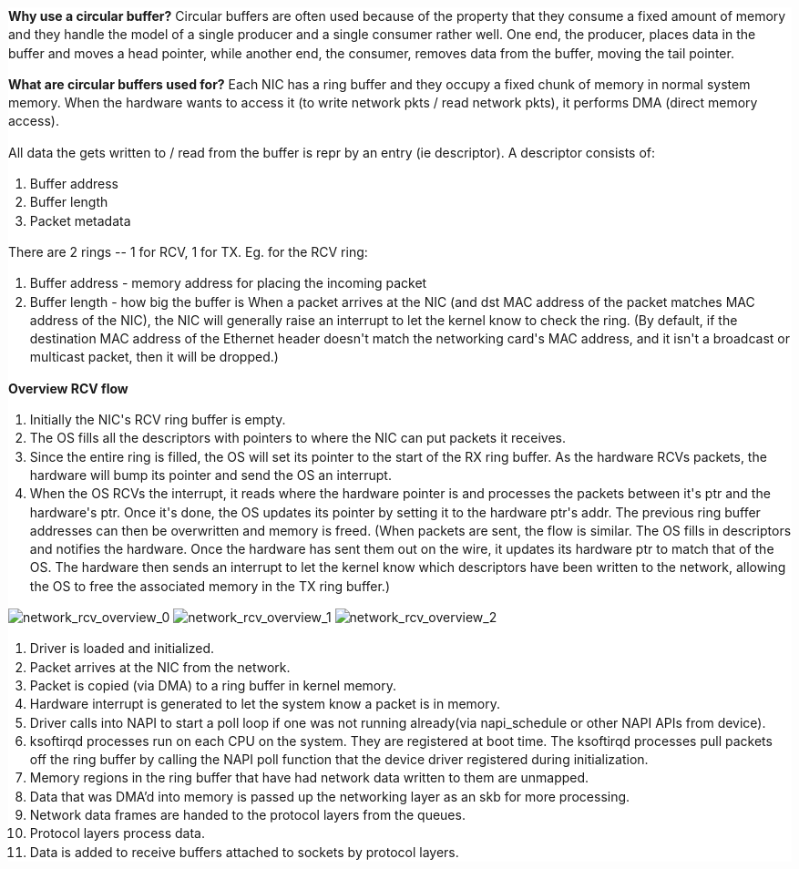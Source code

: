 **Why use a circular buffer?**
Circular buffers are often used because of the property that they consume a fixed amount of memory and they handle the model of a single producer and a single consumer rather well. One end, the producer, places data in the buffer and moves a head pointer, while another end, the consumer, removes data from the buffer, moving the tail pointer.

**What are circular buffers used for?**
Each NIC has a ring buffer and they occupy a fixed chunk of memory in normal system memory. When the hardware wants to access it (to write network pkts / read network pkts), it performs DMA (direct memory access).

All data the gets written to / read from the buffer is repr by an entry (ie descriptor). A descriptor consists of:
1. Buffer address
2. Buffer length
3. Packet metadata

There are 2 rings -- 1 for RCV, 1 for TX.
Eg. for the RCV ring:
1. Buffer address - memory address for placing the incoming packet
2. Buffer length - how big the buffer is
When a packet arrives at the NIC (and dst MAC address of the packet matches MAC address of the NIC), the NIC will generally raise an interrupt to let the kernel know to check the ring.
(By default, if the destination MAC address of the Ethernet header doesn't match the networking card's MAC address, and it isn't a broadcast or multicast packet, then it will be dropped.)

**Overview RCV flow**
1. Initially the NIC's RCV ring buffer is empty.
2. The OS fills all the descriptors with pointers to where the NIC can put packets it receives.
3. Since the entire ring is filled, the OS will set its pointer to the start of the RX ring buffer. As the hardware RCVs packets, the hardware will bump its pointer and send the OS an interrupt.
4. When the OS RCVs the interrupt, it reads where the hardware pointer is and processes the packets between it's ptr and the hardware's ptr. Once it's done, the OS updates its pointer by setting it to the hardware ptr's addr. The previous ring buffer addresses can then be overwritten and memory is freed.
(When packets are sent, the flow is similar. The OS fills in descriptors and notifies the hardware. Once the hardware has sent them out on the wire, it updates its hardware ptr to match that of the OS. The hardware then sends an interrupt to let the kernel know which descriptors have been written to the network, allowing the OS to free the associated memory in the TX ring buffer.)

![network_rcv_overview_0](https://maxnilz.com/images/network/rx/layers.png)
![network_rcv_overview_1](https://maxnilz.com/images/network/rx/flow-overview.png)
![network_rcv_overview_2](https://maxnilz.com/images/network/rx/data-arrives.png)

1. Driver is loaded and initialized.
2. Packet arrives at the NIC from the network.
3. Packet is copied (via DMA) to a ring buffer in kernel memory.
4. Hardware interrupt is generated to let the system know a packet is in memory.
5. Driver calls into NAPI to start a poll loop if one was not running already(via napi_schedule or other NAPI APIs from device).
6. ksoftirqd processes run on each CPU on the system. They are registered at boot time. The ksoftirqd processes pull packets off the ring buffer by calling the NAPI poll function that the device driver registered during initialization.
7. Memory regions in the ring buffer that have had network data written to them are unmapped.
8. Data that was DMA’d into memory is passed up the networking layer as an skb for more processing.
9. Network data frames are handed to the protocol layers from the queues.
10. Protocol layers process data.
11. Data is added to receive buffers attached to sockets by protocol layers.
